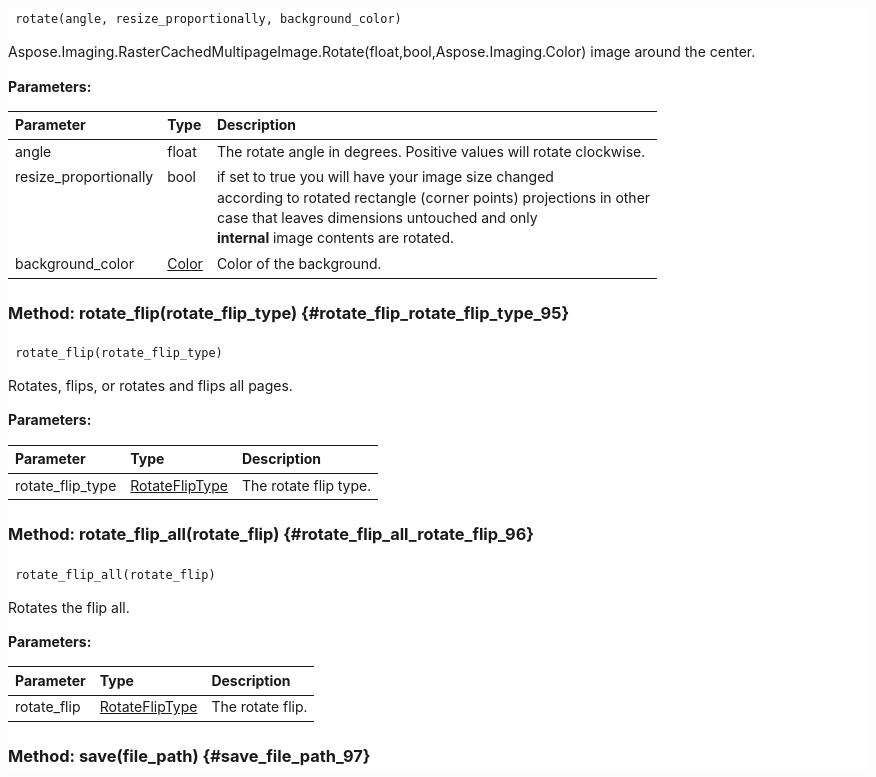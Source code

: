 
```
 rotate(angle, resize_proportionally, background_color) 
```

Aspose.Imaging.RasterCachedMultipageImage.Rotate(float,bool,Aspose.Imaging.Color) image around the center.

**Parameters:**

| Parameter | Type | Description |
| :- | :- | :- |
| angle | float | The rotate angle in degrees. Positive values will rotate clockwise. |
| resize_proportionally | bool | if set to <c>true</c> you will have your image size changed<br/>                according to rotated rectangle (corner points) projections in other<br/>                case that leaves dimensions untouched and only<br/>                __internal__ image contents are rotated. |
| background_color | [Color](/imaging/python-net/aspose.imaging/color/) | Color of the background. |

### Method: rotate_flip(rotate_flip_type) {#rotate_flip_rotate_flip_type_95}


```
 rotate_flip(rotate_flip_type) 
```

Rotates, flips, or rotates and flips all pages.

**Parameters:**

| Parameter | Type | Description |
| :- | :- | :- |
| rotate_flip_type | [RotateFlipType](/imaging/python-net/aspose.imaging/rotatefliptype/) | The rotate flip type. |

### Method: rotate_flip_all(rotate_flip) {#rotate_flip_all_rotate_flip_96}


```
 rotate_flip_all(rotate_flip) 
```

Rotates the flip all.

**Parameters:**

| Parameter | Type | Description |
| :- | :- | :- |
| rotate_flip | [RotateFlipType](/imaging/python-net/aspose.imaging/rotatefliptype/) | The rotate flip. |

### Method: save(file_path) {#save_file_path_97}

